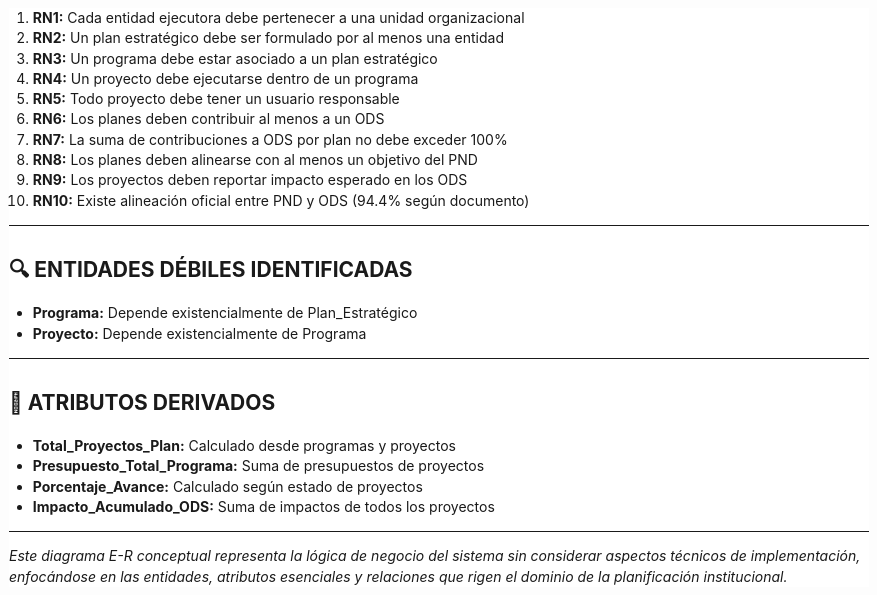 1. **RN1:** Cada entidad ejecutora debe pertenecer a una unidad organizacional
2. **RN2:** Un plan estratégico debe ser formulado por al menos una entidad
3. **RN3:** Un programa debe estar asociado a un plan estratégico
4. **RN4:** Un proyecto debe ejecutarse dentro de un programa
5. **RN5:** Todo proyecto debe tener un usuario responsable
6. **RN6:** Los planes deben contribuir al menos a un ODS
7. **RN7:** La suma de contribuciones a ODS por plan no debe exceder 100%
8. **RN8:** Los planes deben alinearse con al menos un objetivo del PND
9. **RN9:** Los proyectos deben reportar impacto esperado en los ODS
10. **RN10:** Existe alineación oficial entre PND y ODS (94.4% según documento)

---

## 🔍 **ENTIDADES DÉBILES IDENTIFICADAS**

- **Programa:** Depende existencialmente de Plan_Estratégico
- **Proyecto:** Depende existencialmente de Programa

---

## 🌟 **ATRIBUTOS DERIVADOS**

- **Total_Proyectos_Plan:** Calculado desde programas y proyectos
- **Presupuesto_Total_Programa:** Suma de presupuestos de proyectos
- **Porcentaje_Avance:** Calculado según estado de proyectos
- **Impacto_Acumulado_ODS:** Suma de impactos de todos los proyectos

---

*Este diagrama E-R conceptual representa la lógica de negocio del sistema sin considerar aspectos técnicos de implementación, enfocándose en las entidades, atributos esenciales y relaciones que rigen el dominio de la planificación institucional.*